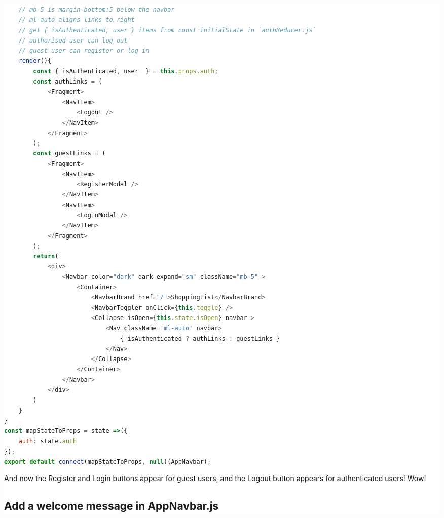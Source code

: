 ```js
    // mb-5 is margin-bottom:5 below the navbar
    // ml-auto aligns links to right
    // get { isAuthenticated, user } items from const initialState in `authReducer.js`
    // authorised user can log out
    // guest user can register or log in
    render(){
        const { isAuthenticated, user  } = this.props.auth;
        const authLinks = (
            <Fragment>
                <NavItem>
                    <Logout />
                </NavItem>
            </Fragment>
        );
        const guestLinks = (
            <Fragment>
                <NavItem>
                    <RegisterModal />
                </NavItem>
                <NavItem>
                    <LoginModal />
                </NavItem>
            </Fragment>
        );
        return(
            <div>
                <Navbar color="dark" dark expand="sm" className="mb-5" >
                    <Container>
                        <NavbarBrand href="/">ShoppingList</NavbarBrand>
                        <NavbarToggler onClick={this.toggle} />
                        <Collapse isOpen={this.state.isOpen} navbar >
                            <Nav className='ml-auto' navbar>
                                { isAuthenticated ? authLinks : guestLinks }
                            </Nav>
                        </Collapse>
                    </Container>
                </Navbar>
            </div>
        )
    }
}
const mapStateToProps = state =>({
    auth: state.auth
});
export default connect(mapStateToProps, null)(AppNavbar);
```

And now the Register and Login buttons appear for guest users, and the Logout button appears for authenticated users!  Wow!


## Add a welcome message in AppNavbar.js
